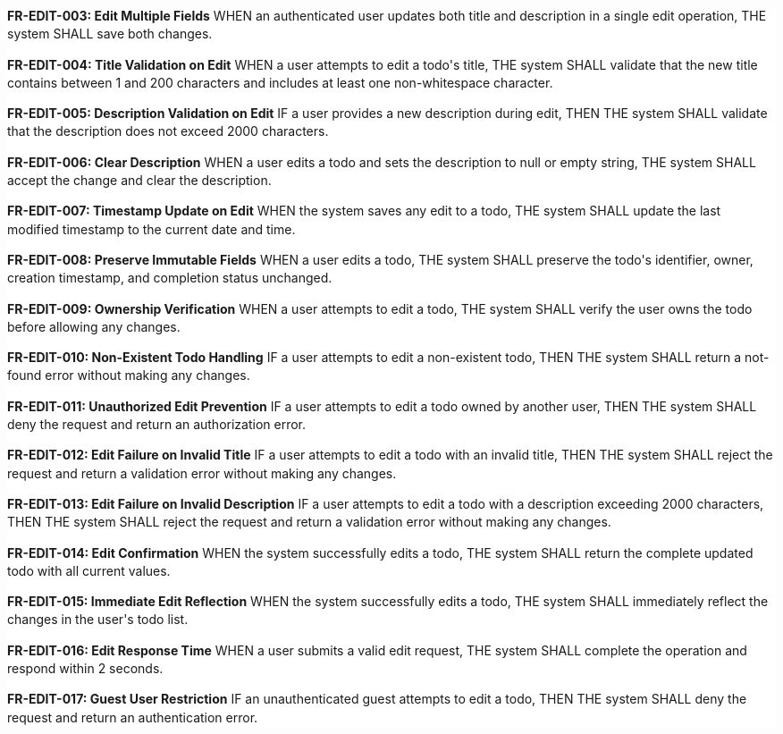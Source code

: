 **FR-EDIT-003: Edit Multiple Fields**
WHEN an authenticated user updates both title and description in a single edit operation, THE system SHALL save both changes.

**FR-EDIT-004: Title Validation on Edit**
WHEN a user attempts to edit a todo's title, THE system SHALL validate that the new title contains between 1 and 200 characters and includes at least one non-whitespace character.

**FR-EDIT-005: Description Validation on Edit**
IF a user provides a new description during edit, THEN THE system SHALL validate that the description does not exceed 2000 characters.

**FR-EDIT-006: Clear Description**
WHEN a user edits a todo and sets the description to null or empty string, THE system SHALL accept the change and clear the description.

**FR-EDIT-007: Timestamp Update on Edit**
WHEN the system saves any edit to a todo, THE system SHALL update the last modified timestamp to the current date and time.

**FR-EDIT-008: Preserve Immutable Fields**
WHEN a user edits a todo, THE system SHALL preserve the todo's identifier, owner, creation timestamp, and completion status unchanged.

**FR-EDIT-009: Ownership Verification**
WHEN a user attempts to edit a todo, THE system SHALL verify the user owns the todo before allowing any changes.

**FR-EDIT-010: Non-Existent Todo Handling**
IF a user attempts to edit a non-existent todo, THEN THE system SHALL return a not-found error without making any changes.

**FR-EDIT-011: Unauthorized Edit Prevention**
IF a user attempts to edit a todo owned by another user, THEN THE system SHALL deny the request and return an authorization error.

**FR-EDIT-012: Edit Failure on Invalid Title**
IF a user attempts to edit a todo with an invalid title, THEN THE system SHALL reject the request and return a validation error without making any changes.

**FR-EDIT-013: Edit Failure on Invalid Description**
IF a user attempts to edit a todo with a description exceeding 2000 characters, THEN THE system SHALL reject the request and return a validation error without making any changes.

**FR-EDIT-014: Edit Confirmation**
WHEN the system successfully edits a todo, THE system SHALL return the complete updated todo with all current values.

**FR-EDIT-015: Immediate Edit Reflection**
WHEN the system successfully edits a todo, THE system SHALL immediately reflect the changes in the user's todo list.

**FR-EDIT-016: Edit Response Time**
WHEN a user submits a valid edit request, THE system SHALL complete the operation and respond within 2 seconds.

**FR-EDIT-017: Guest User Restriction**
IF an unauthenticated guest attempts to edit a todo, THEN THE system SHALL deny the request and return an authentication error.
